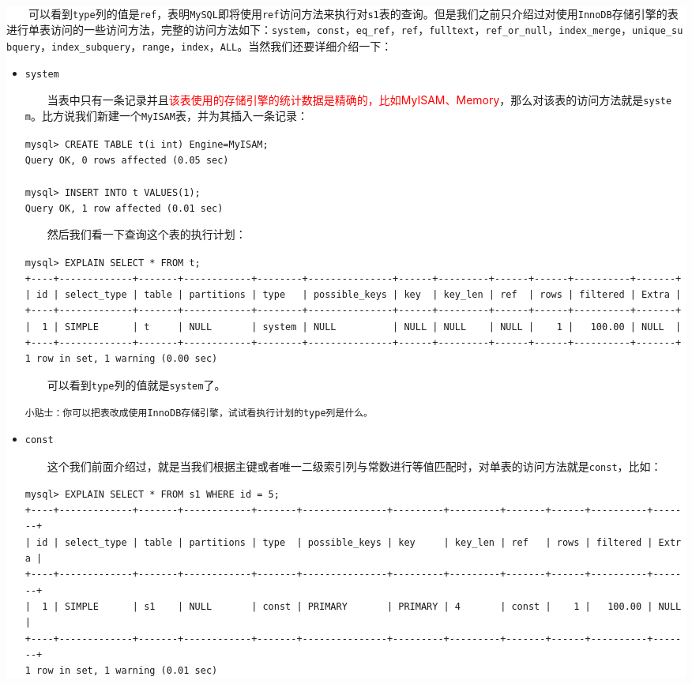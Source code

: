 &emsp;&emsp;可以看到`type`列的值是`ref`，表明`MySQL`即将使用`ref`访问方法来执行对`s1`表的查询。但是我们之前只介绍过对使用`InnoDB`存储引擎的表进行单表访问的一些访问方法，完整的访问方法如下：`system`，`const`，`eq_ref`，`ref`，`fulltext`，`ref_or_null`，`index_merge`，`unique_subquery`，`index_subquery`，`range`，`index`，`ALL`。当然我们还要详细介绍一下：

- `system`

    &emsp;&emsp;当表中只有一条记录并且<span style="color:red">该表使用的存储引擎的统计数据是精确的，比如MyISAM、Memory</span>，那么对该表的访问方法就是`system`。比方说我们新建一个`MyISAM`表，并为其插入一条记录：

    ```
    mysql> CREATE TABLE t(i int) Engine=MyISAM;
    Query OK, 0 rows affected (0.05 sec)
    
    mysql> INSERT INTO t VALUES(1);
    Query OK, 1 row affected (0.01 sec)
    ```

    &emsp;&emsp;然后我们看一下查询这个表的执行计划：

    ```
    mysql> EXPLAIN SELECT * FROM t;
    +----+-------------+-------+------------+--------+---------------+------+---------+------+------+----------+-------+
    | id | select_type | table | partitions | type   | possible_keys | key  | key_len | ref  | rows | filtered | Extra |
    +----+-------------+-------+------------+--------+---------------+------+---------+------+------+----------+-------+
    |  1 | SIMPLE      | t     | NULL       | system | NULL          | NULL | NULL    | NULL |    1 |   100.00 | NULL  |
    +----+-------------+-------+------------+--------+---------------+------+---------+------+------+----------+-------+
    1 row in set, 1 warning (0.00 sec)
    ```

    &emsp;&emsp;可以看到`type`列的值就是`system`了。

    ```
    小贴士：你可以把表改成使用InnoDB存储引擎，试试看执行计划的type列是什么。
    ```

- `const`

    &emsp;&emsp;这个我们前面介绍过，就是当我们根据主键或者唯一二级索引列与常数进行等值匹配时，对单表的访问方法就是`const`，比如：

    ```
    mysql> EXPLAIN SELECT * FROM s1 WHERE id = 5;
    +----+-------------+-------+------------+-------+---------------+---------+---------+-------+------+----------+-------+
    | id | select_type | table | partitions | type  | possible_keys | key     | key_len | ref   | rows | filtered | Extra |
    +----+-------------+-------+------------+-------+---------------+---------+---------+-------+------+----------+-------+
    |  1 | SIMPLE      | s1    | NULL       | const | PRIMARY       | PRIMARY | 4       | const |    1 |   100.00 | NULL  |
    +----+-------------+-------+------------+-------+---------------+---------+---------+-------+------+----------+-------+
    1 row in set, 1 warning (0.01 sec)
    ```
